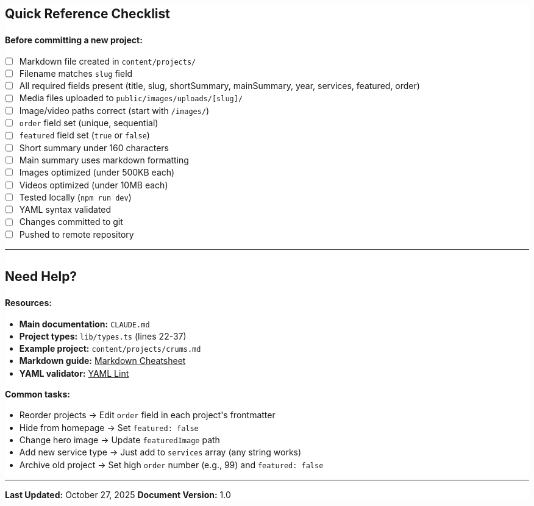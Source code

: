 
## Quick Reference Checklist

**Before committing a new project:**

- [ ] Markdown file created in `content/projects/`
- [ ] Filename matches `slug` field
- [ ] All required fields present (title, slug, shortSummary, mainSummary, year, services, featured, order)
- [ ] Media files uploaded to `public/images/uploads/[slug]/`
- [ ] Image/video paths correct (start with `/images/`)
- [ ] `order` field set (unique, sequential)
- [ ] `featured` field set (`true` or `false`)
- [ ] Short summary under 160 characters
- [ ] Main summary uses markdown formatting
- [ ] Images optimized (under 500KB each)
- [ ] Videos optimized (under 10MB each)
- [ ] Tested locally (`npm run dev`)
- [ ] YAML syntax validated
- [ ] Changes committed to git
- [ ] Pushed to remote repository

---

## Need Help?

**Resources:**

- **Main documentation:** `CLAUDE.md`
- **Project types:** `lib/types.ts` (lines 22-37)
- **Example project:** `content/projects/crums.md`
- **Markdown guide:** [Markdown Cheatsheet](https://www.markdownguide.org/cheat-sheet/)
- **YAML validator:** [YAML Lint](http://www.yamllint.com/)

**Common tasks:**

- Reorder projects → Edit `order` field in each project's frontmatter
- Hide from homepage → Set `featured: false`
- Change hero image → Update `featuredImage` path
- Add new service type → Just add to `services` array (any string works)
- Archive old project → Set high `order` number (e.g., 99) and `featured: false`

---

**Last Updated:** October 27, 2025
**Document Version:** 1.0
